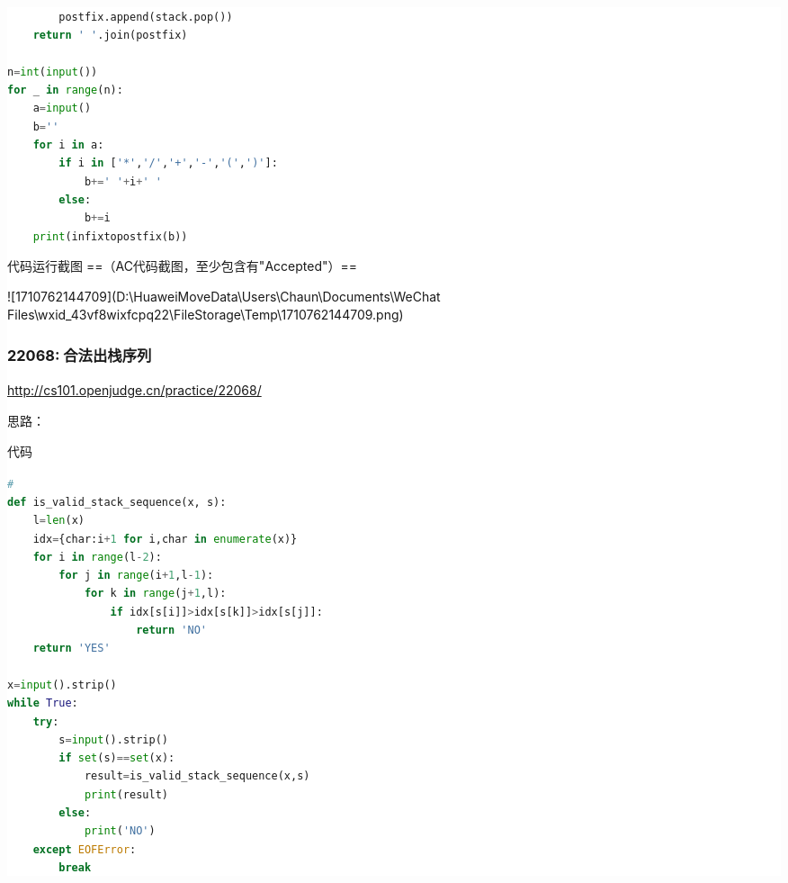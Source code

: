 ```python
        postfix.append(stack.pop())
    return ' '.join(postfix)
    
n=int(input())
for _ in range(n):
    a=input()
    b=''
    for i in a:
        if i in ['*','/','+','-','(',')']:
            b+=' '+i+' '
        else:
            b+=i
    print(infixtopostfix(b))
```



代码运行截图 ==（AC代码截图，至少包含有"Accepted"）==

![1710762144709](D:\HuaweiMoveData\Users\Chaun\Documents\WeChat Files\wxid_43vf8wixfcpq22\FileStorage\Temp\1710762144709.png)



### 22068: 合法出栈序列

http://cs101.openjudge.cn/practice/22068/



思路：



代码

```python
# 
def is_valid_stack_sequence(x, s):
    l=len(x)
    idx={char:i+1 for i,char in enumerate(x)}
    for i in range(l-2):
        for j in range(i+1,l-1):
            for k in range(j+1,l):
                if idx[s[i]]>idx[s[k]]>idx[s[j]]:
                    return 'NO'
    return 'YES'

x=input().strip()
while True:
    try:
        s=input().strip()
        if set(s)==set(x):    
            result=is_valid_stack_sequence(x,s)
            print(result)
        else:
            print('NO')
    except EOFError:
        break
```
